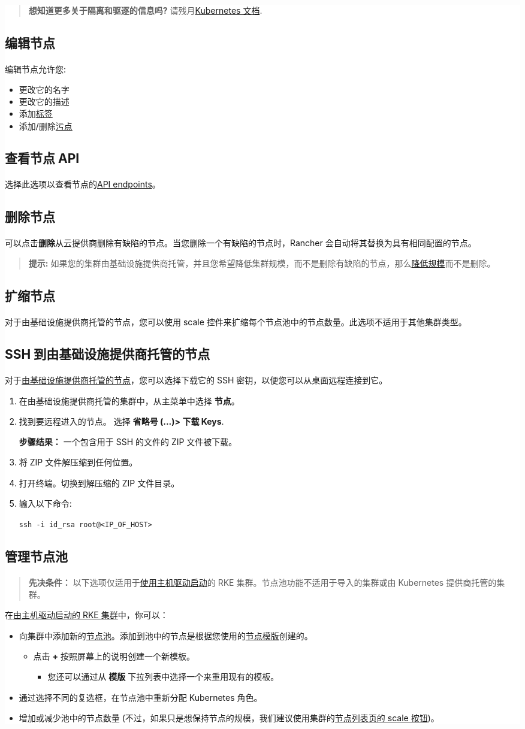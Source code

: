 > **想知道更多关于隔离和驱逐的信息吗?** 请残月[Kubernetes 文档](https://kubernetes.io/docs/tasks/administer-cluster/cluster-management/#maintenance-on-a-node).

## 编辑节点

编辑节点允许您:

- 更改它的名字
- 更改它的描述
- 添加[标签](https://kubernetes.io/docs/concepts/overview/working-with-objects/labels/)
- 添加/删除[污点](https://kubernetes.io/docs/concepts/configuration/taint-and-toleration/)

## 查看节点 API

选择此选项以查看节点的[API endpoints](/docs/api/_index)。

## 删除节点

可以点击**删除**从云提供商删除有缺陷的节点。当您删除一个有缺陷的节点时，Rancher 会自动将其替换为具有相同配置的节点。

> **提示:** 如果您的集群由基础设施提供商托管，并且您希望降低集群规模，而不是删除有缺陷的节点，那么[降低规模](#扩缩节点)而不是删除。

## 扩缩节点

对于由基础设施提供商托管的节点，您可以使用 scale 控件来扩缩每个节点池中的节点数量。此选项不适用于其他集群类型。

## SSH 到由基础设施提供商托管的节点

对于[由基础设施提供商托管的节点](/docs/cluster-provisioning/rke-clusters/node-pools/_index)，您可以选择下载它的 SSH 密钥，以便您可以从桌面远程连接到它。

1. 在由基础设施提供商托管的集群中，从主菜单中选择 **节点**。

1. 找到要远程进入的节点。 选择 **省略号 (...)> 下载 Keys**.

   **步骤结果：** 一个包含用于 SSH 的文件的 ZIP 文件被下载。

1. 将 ZIP 文件解压缩到任何位置。

1. 打开终端。切换到解压缩的 ZIP 文件目录。

1. 输入以下命令:

   ```
   ssh -i id_rsa root@<IP_OF_HOST>
   ```

## 管理节点池

> **先决条件：** 以下选项仅适用于[使用主机驱动启动](/docs/cluster-provisioning/rke-clusters/_index)的 RKE 集群。节点池功能不适用于导入的集群或由 Kubernetes 提供商托管的集群。

在[由主机驱动启动的 RKE 集群](/docs/cluster-provisioning/rke-clusters/_index)中，你可以：

- 向集群中添加新的[节点池](/docs/cluster-provisioning/rke-clusters/node-pools/_index)。添加到池中的节点是根据您使用的[节点模版](/docs/user-settings/node-templates/_index)创建的。

  - 点击 **+** 按照屏幕上的说明创建一个新模板。

    - 您还可以通过从 **模版** 下拉列表中选择一个来重用现有的模板。

- 通过选择不同的复选框，在节点池中重新分配 Kubernetes 角色。

- 增加或减少池中的节点数量 (不过，如果只是想保持节点的规模，我们建议使用集群的[节点列表页的 scale 按钮](#扩缩节点))。

